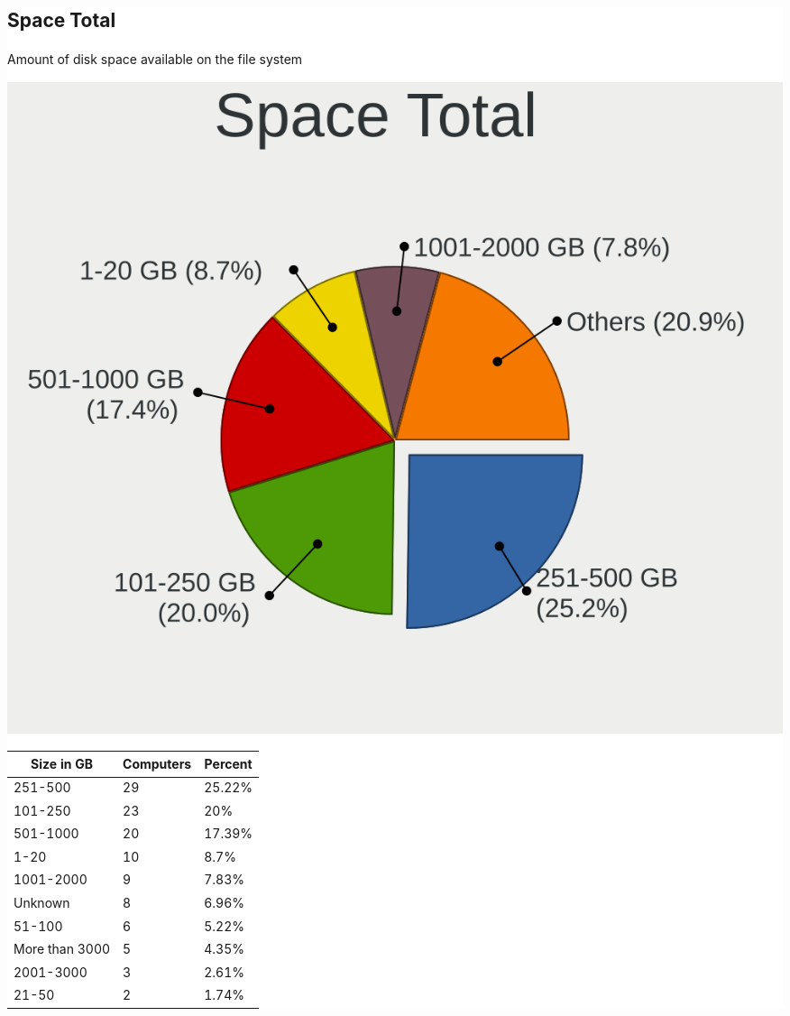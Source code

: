 Space Total
-----------

Amount of disk space available on the file system

![Space Total](./All/images/pie_chart/drive_space_total.svg)


| Size in GB     | Computers | Percent |
|----------------|-----------|---------|
| 251-500        | 29        | 25.22%  |
| 101-250        | 23        | 20%     |
| 501-1000       | 20        | 17.39%  |
| 1-20           | 10        | 8.7%    |
| 1001-2000      | 9         | 7.83%   |
| Unknown        | 8         | 6.96%   |
| 51-100         | 6         | 5.22%   |
| More than 3000 | 5         | 4.35%   |
| 2001-3000      | 3         | 2.61%   |
| 21-50          | 2         | 1.74%   |
